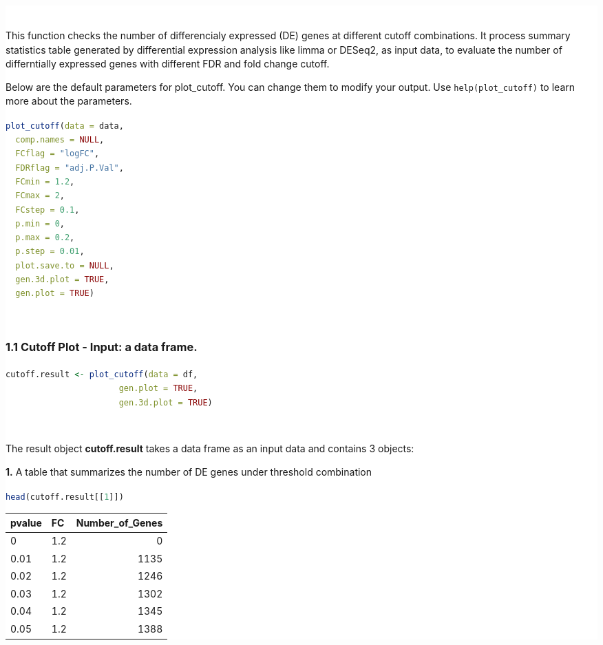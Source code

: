  

This function checks the number of differencialy expressed (DE) genes at different cutoff combinations. It process summary statistics table generated by differential expression analysis like limma or DESeq2, as input data, to evaluate the number of differntially expressed genes with different FDR and fold change cutoff.  

Below are the default parameters for plot\_cutoff. You can change them to modify your output. Use `help(plot_cutoff)` to learn more about the parameters.  

``` r
plot_cutoff(data = data,
  comp.names = NULL,
  FCflag = "logFC",
  FDRflag = "adj.P.Val",
  FCmin = 1.2,
  FCmax = 2,
  FCstep = 0.1,
  p.min = 0,
  p.max = 0.2,
  p.step = 0.01,
  plot.save.to = NULL,
  gen.3d.plot = TRUE,
  gen.plot = TRUE)
```

 

### 1.1 Cutoff Plot - Input: a data frame.

``` r
cutoff.result <- plot_cutoff(data = df,
                       gen.plot = TRUE,
                       gen.3d.plot = TRUE)
```

 

The result object **cutoff.result** takes a data frame as an input data and contains 3 objects:  

**1.** A table that summarizes the number of DE genes under threshold combination  

``` r
head(cutoff.result[[1]])
```

| pvalue | FC  |  Number\_of\_Genes|
|:-------|:----|------------------:|
| 0      | 1.2 |                  0|
| 0.01   | 1.2 |               1135|
| 0.02   | 1.2 |               1246|
| 0.03   | 1.2 |               1302|
| 0.04   | 1.2 |               1345|
| 0.05   | 1.2 |               1388|

